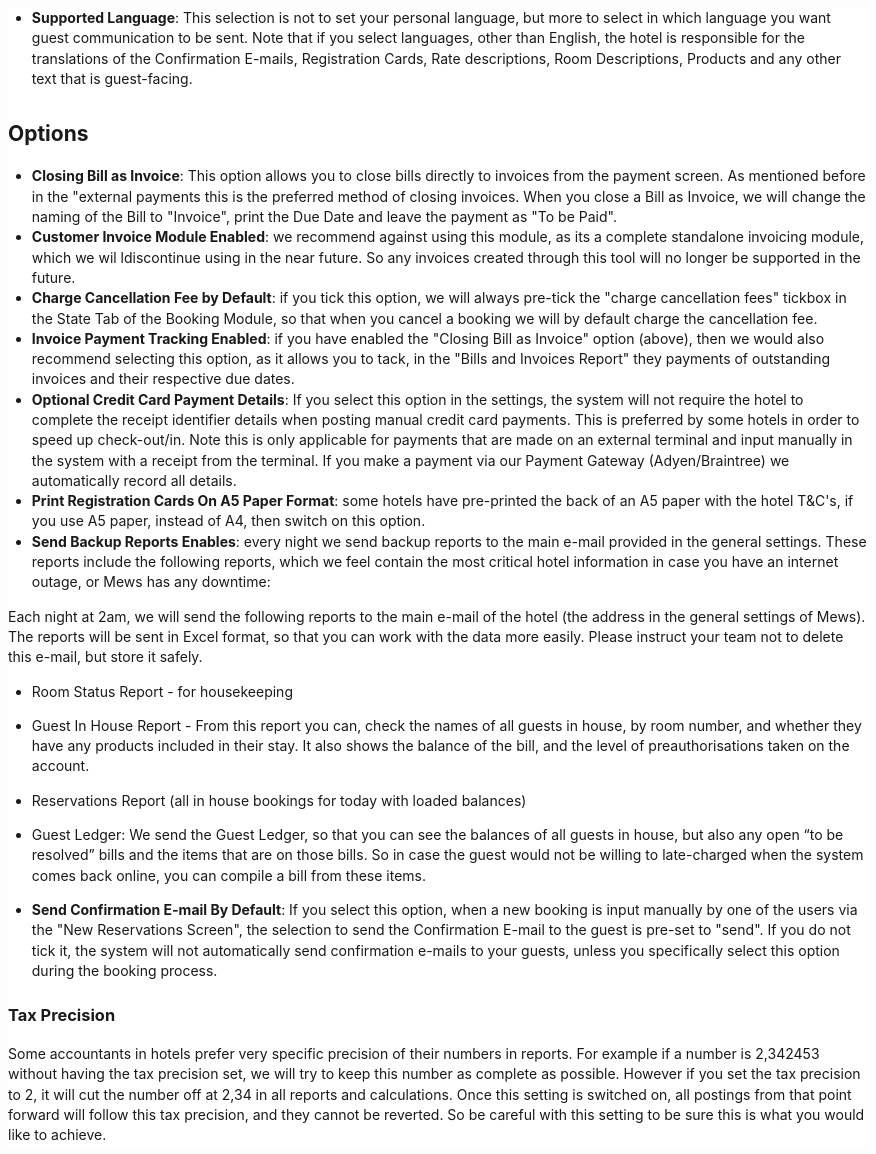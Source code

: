 - **Supported Language**: This selection is not to set your personal language, but more to select in which language you want guest communication to be sent. Note that if you select languages, other than English, the hotel is responsible for the translations of the Confirmation E-mails, Registration Cards, Rate descriptions, Room Descriptions, Products and any other text that is guest-facing.

## Options

- **Closing Bill as Invoice**: This option allows you to close bills directly to invoices from the payment screen. As mentioned before in the "external payments this is the preferred method of closing invoices. When you close a Bill as Invoice, we will change the naming of the Bill to "Invoice", print the Due Date and leave the payment as "To be Paid".
- **Customer Invoice Module Enabled**: we recommend against using this module, as its a complete standalone invoicing module, which we wil ldiscontinue using in the near future. So any invoices created through this tool will no longer be supported in the future.
- **Charge Cancellation Fee by Default**: if you tick this option, we will always pre-tick the "charge cancellation fees" tickbox in the State Tab of the Booking Module, so that when you cancel a booking we will by default charge the cancellation fee.
- **Invoice Payment Tracking Enabled**: if you have enabled the "Closing Bill as Invoice" option (above), then we would also recommend selecting this option, as it allows you to tack, in the "Bills and Invoices Report" they payments of outstanding invoices and their respective due dates.
- **Optional Credit Card Payment Details**: If you select this option in the settings, the system will not require the hotel to complete the receipt identifier details when posting manual credit card payments. This is preferred by some hotels in order to speed up check-out/in. Note this is only applicable for payments that are made on an external terminal and input manually in the system with a receipt from the terminal. If you make a payment via our Payment Gateway (Adyen/Braintree) we automatically record all details.
- **Print Registration Cards On A5 Paper Format**: some hotels have pre-printed the back of an A5 paper with the hotel T&C's, if you use A5 paper, instead of A4, then switch on this option.
- **Send Backup Reports Enables**: every night we send backup reports to the main e-mail provided in the general settings. These reports include the following reports, which we feel contain the most critical hotel information in case you have an internet outage, or Mews has any downtime:

Each night at 2am, we will send the following reports to the main e-mail of the hotel (the address in the general settings of Mews). The reports will be sent in Excel format, so that you can work with the data more easily. Please instruct your team not to delete this e-mail, but store it safely.

 - Room Status Report - for housekeeping
 - Guest In House Report - From this report you can, check the names of all guests in house, by room number, and whether they have any products included in their stay. It also shows the balance of the bill, and the level of preauthorisations taken on the account.
 - Reservations Report (all in house bookings for today with loaded balances)
 - Guest Ledger: We send the Guest Ledger, so that you can see the balances of all guests in house, but also any open “to be resolved” bills and the items that are on those bills. So in case the guest would not be willing to late-charged when the system comes back online, you can compile a bill from these items.

- **Send Confirmation E-mail By Default**: If you select this option, when a new booking is input manually by one of the users via the "New Reservations Screen", the selection to send the Confirmation E-mail to the guest is pre-set to "send". If you do not tick it, the system will not automatically send confirmation e-mails to your guests, unless you specifically select this option during the booking process.

### Tax Precision
Some accountants in hotels prefer very specific precision of their numbers in reports. For example if a number is 2,342453 without having the tax precision set, we will try to keep this number as complete as possible. However if you set the tax precision to 2, it will cut the number off at 2,34 in all reports and calculations. Once this setting is switched on, all postings from that point forward will follow this tax precision, and they cannot be reverted. So be careful with this setting to be sure this is what you would like to achieve.
